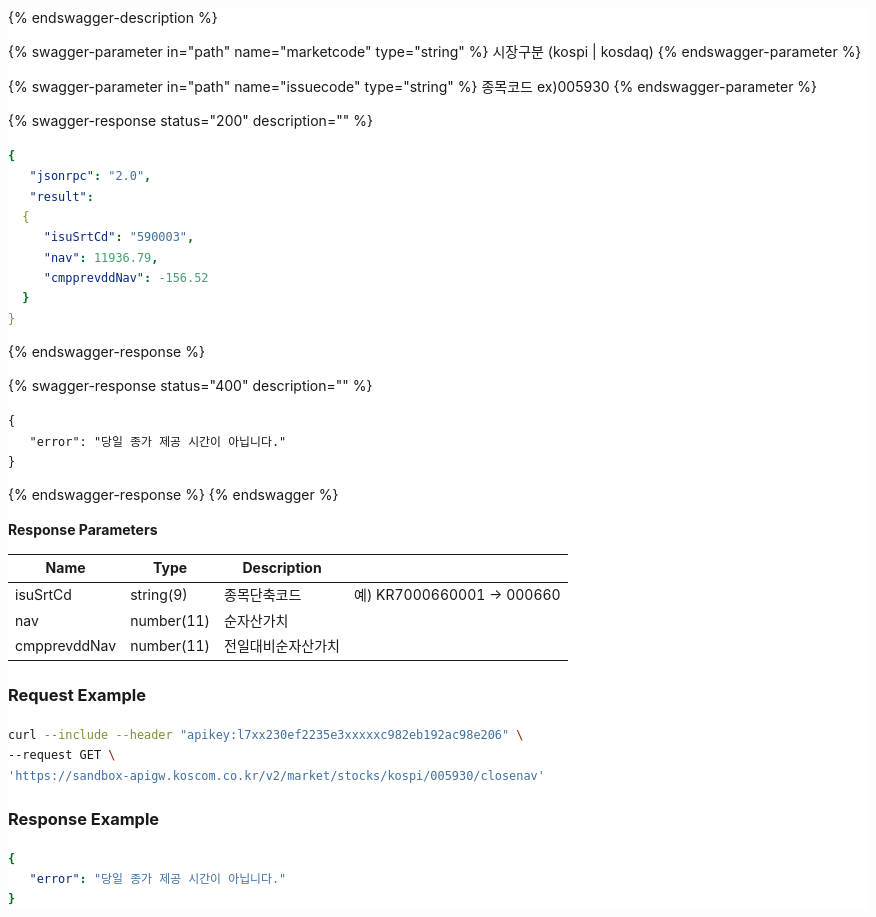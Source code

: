 {% endswagger-description %}

{% swagger-parameter in="path" name="marketcode" type="string" %}
시장구분 (kospi | kosdaq)
{% endswagger-parameter %}

{% swagger-parameter in="path" name="issuecode" type="string" %}
종목코드 ex)005930
{% endswagger-parameter %}

{% swagger-response status="200" description="" %}
```yaml
{
   "jsonrpc": "2.0",
   "result": 
  {
     "isuSrtCd": "590003",
     "nav": 11936.79,
     "cmpprevddNav": -156.52 
  } 
}
```
{% endswagger-response %}

{% swagger-response status="400" description="" %}
```
{
   "error": "당일 종가 제공 시간이 아닙니다." 
}
```
{% endswagger-response %}
{% endswagger %}

**Response Parameters**

| **Name**     | **Type**   | **Description** |                          |
| ------------ | ---------- | --------------- | ------------------------ |
| isuSrtCd     | string(9)  | 종목단축코드          | 예) KR7000660001 → 000660 |
| nav          | number(11) | 순자산가치           |                          |
| cmpprevddNav | number(11) | 전일대비순자산가치       |                          |

### Request Example

```bash
curl --include --header "apikey:l7xx230ef2235e3xxxxxc982eb192ac98e206" \
--request GET \
'https://sandbox-apigw.koscom.co.kr/v2/market/stocks/kospi/005930/closenav'
```

### Response Example

```yaml
{
   "error": "당일 종가 제공 시간이 아닙니다." 
}
```
